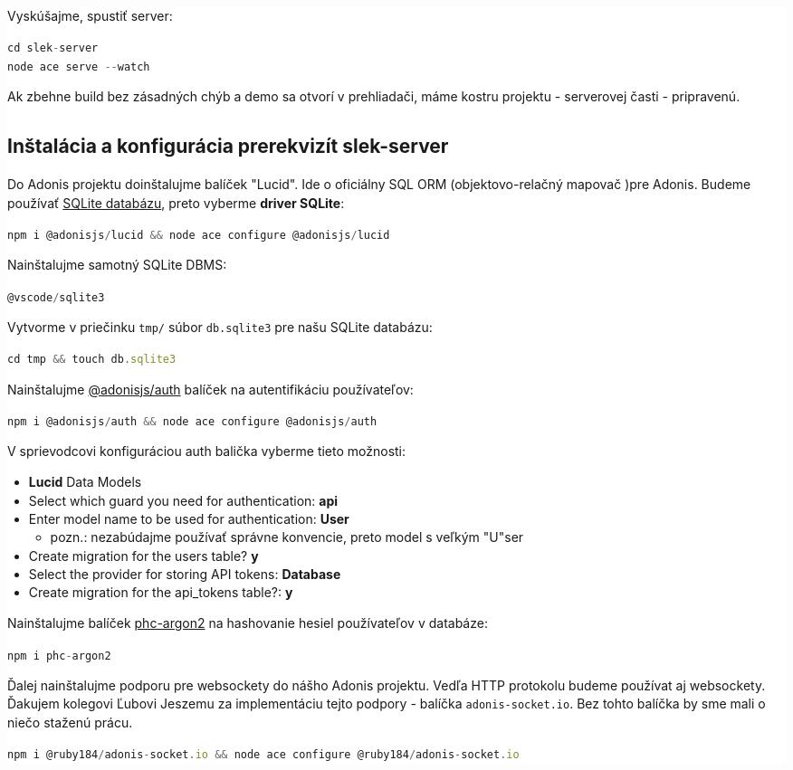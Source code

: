 
Vyskúšajme, spustiť server:
```js
cd slek-server
node ace serve --watch
```

Ak zbehne build bez zásadných chýb a demo sa otvorí v prehliadači, máme kostru projektu - serverovej časti - pripravenú.

## <a name="anchor2-install"> Inštalácia a konfigurácia prerekvizít slek-server

Do Adonis projektu doinštalujme balíček "Lucid". Ide o oficiálny SQL ORM (objektovo-relačný mapovač )pre Adonis. Budeme používať [SQLite databázu](https://www.sqlite.org/index.html), preto vyberme **driver SQLite**:
```js
npm i @adonisjs/lucid && node ace configure @adonisjs/lucid
```

Nainštalujme samotný SQLite DBMS:  
```js
@vscode/sqlite3
```

Vytvorme v priečinku ``tmp/`` súbor ``db.sqlite3`` pre našu SQLite databázu:
```js
cd tmp && touch db.sqlite3
```

Nainštalujme [@adonisjs/auth](https://docs.adonisjs.com/guides/auth/introduction) balíček na autentifikáciu používateľov:

```js
npm i @adonisjs/auth && node ace configure @adonisjs/auth
```

V sprievodcovi konfiguráciou auth balička vyberme tieto možnosti:
*  **Lucid** Data Models
*  Select which guard you need for authentication: **api**
*  Enter model name to be used for authentication: **User**
    *  pozn.: nezabúdajme používať správne konvencie, preto model s veľkým "U"ser
*  Create migration for the users table? **y**
*  Select the provider for storing API tokens: **Database**
*  Create migration for the api_tokens table?: **y**

Nainštalujme balíček [phc-argon2](https://www.npmjs.com/package/phc-argon2) na hashovanie hesiel používateľov v databáze:

```js
npm i phc-argon2
```

Ďalej nainštalujme podporu pre websockety do nášho Adonis projektu. Vedľa HTTP protokolu budeme používat aj websockety. Ďakujem kolegovi Ľubovi Jeszemu za implementáciu tejto podpory - balíčka ``adonis-socket.io``. Bez tohto balíčka by sme mali o niečo staženú prácu.

```js
npm i @ruby184/adonis-socket.io && node ace configure @ruby184/adonis-socket.io
```
